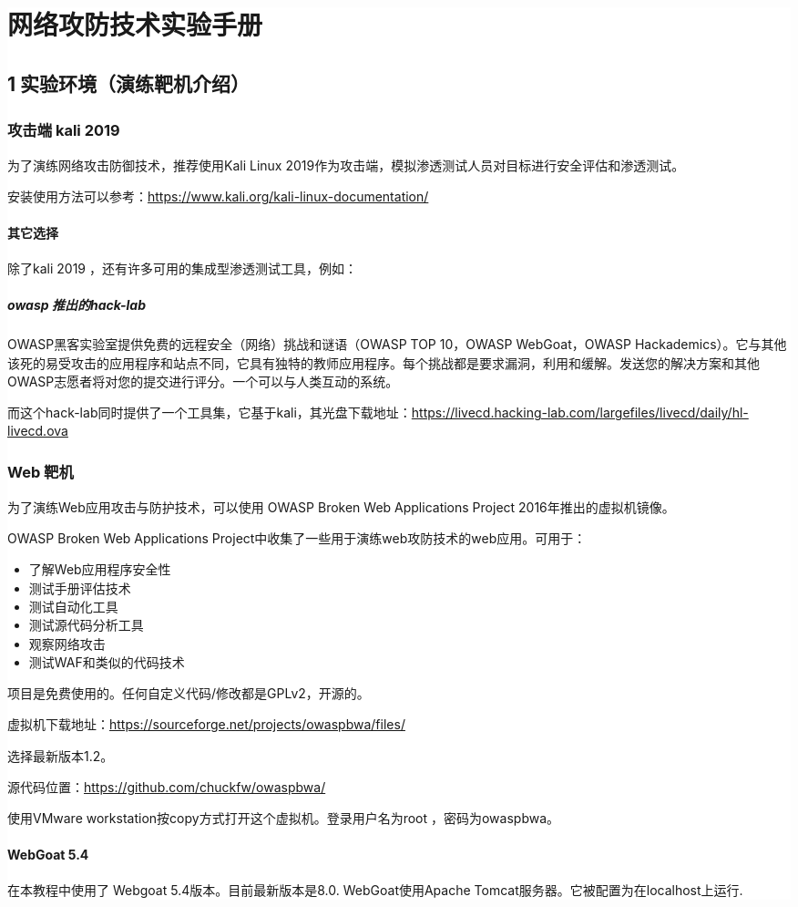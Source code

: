 # 网络攻防技术实验手册

## 1 实验环境（演练靶机介绍）

### 攻击端 kali 2019 

为了演练网络攻击防御技术，推荐使用Kali Linux 2019作为攻击端，模拟渗透测试人员对目标进行安全评估和渗透测试。

安装使用方法可以参考：https://www.kali.org/kali-linux-documentation/


#### 其它选择

除了kali 2019 ，还有许多可用的集成型渗透测试工具，例如：

##### owasp 推出的hack-lab 

OWASP黑客实验室提供免费的远程安全（网络）挑战和谜语（OWASP TOP 10，OWASP WebGoat，OWASP Hackademics）。它与其他该死的易受攻击的应用程序和站点不同，它具有独特的教师应用程序。每个挑战都是要求漏洞，利用和缓解。发送您的解决方案和其他OWASP志愿者将对您的提交进行评分。一个可以与人类互动的系统。

而这个hack-lab同时提供了一个工具集，它基于kali，其光盘下载地址：https://livecd.hacking-lab.com/largefiles/livecd/daily/hl-livecd.ova


### Web 靶机 

为了演练Web应用攻击与防护技术，可以使用 OWASP Broken Web Applications Project 2016年推出的虚拟机镜像。

 OWASP Broken Web Applications Project中收集了一些用于演练web攻防技术的web应用。可用于：

- 了解Web应用程序安全性
- 测试手册评估技术
- 测试自动化工具
- 测试源代码分析工具
- 观察网络攻击
- 测试WAF和类似的代码技术

项目是免费使用的。任何自定义代码/修改都是GPLv2，开源的。

虚拟机下载地址：https://sourceforge.net/projects/owaspbwa/files/

选择最新版本1.2。

源代码位置：https://github.com/chuckfw/owaspbwa/

使用VMware workstation按copy方式打开这个虚拟机。登录用户名为root ，密码为owaspbwa。


#### WebGoat 5.4

在本教程中使用了 Webgoat 5.4版本。目前最新版本是8.0.
WebGoat使用Apache Tomcat服务器。它被配置为在localhost上运行.
